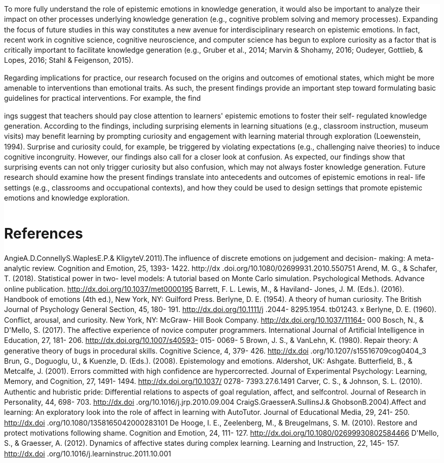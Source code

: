 To more fully understand the role of epistemic emotions in knowledge generation, it would also be important to analyze their impact on other processes underlying knowledge generation (e.g., cognitive problem solving and memory processes). Expanding the focus of future studies in this way constitutes a new avenue for interdisciplinary research on epistemic emotions. In fact, recent work in cognitive science, cognitive neuroscience, and computer science has begun to explore curiosity as a factor that is critically important to facilitate knowledge generation (e.g., Gruber et al., 2014; Marvin & Shohamy, 2016; Oudeyer, Gottlieb, & Lopes, 2016; Stahl & Feigenson, 2015).

Regarding implications for practice, our research focused on the origins and outcomes of emotional states, which might be more amenable to interventions than emotional traits. As such, the present findings provide an important step toward formulating basic guidelines for practical interventions. For example, the find

ings suggest that teachers should pay close attention to learners' epistemic emotions to foster their self- regulated knowledge generation. According to the findings, including surprising elements in learning situations (e.g., classroom instruction, museum visits) may benefit learning by prompting curiosity and engagement with learning material through exploration (Loewenstein, 1994). Surprise and curiosity could, for example, be triggered by violating expectations (e.g., challenging naive theories) to induce cognitive incongruity. However, our findings also call for a closer look at confusion. As expected, our findings show that surprising events can not only trigger curiosity but also confusion, which may not always foster knowledge generation. Future research should examine how the present findings translate into antecedents and outcomes of epistemic emotions in real- life settings (e.g., classrooms and occupational contexts), and how they could be used to design settings that promote epistemic emotions and knowledge exploration.

# References

AngieA.D.ConnellyS.WaplesE.P.& KligyteV.2011).The influence of discrete emotions on judgement and decision- making: A meta- analytic review. Cognition and Emotion, 25, 1393- 1422. http://dx .doi.org/10.1080/02699931.2010.550751 Arend, M. G., & Schafer, T. (2018). Statistical power in two- level models: A tutorial based on Monte Carlo simulation. Psychological Methods. Advance online publication. http://dx.doi.org/10.1037/met0000195 Barrett, F. L. Lewis, M., & Haviland- Jones, J. M. (Eds.). (2016). Handbook of emotions (4th ed.), New York, NY: Guilford Press. Berlyne, D. E. (1954). A theory of human curiosity. The British Journal of Psychology General Section, 45, 180- 191. http://dx.doi.org/10.1111/j .2044- 8295.1954. tb01243. x Berlyne, D. E. (1960). Conflict, arousal, and curiosity. New York, NY: McGraw- Hill Book Company. http://dx.doi.org/10.1037/11164- 000 Bosch, N., & D'Mello, S. (2017). The affective experience of novice computer programmers. International Journal of Artificial Intelligence in Education, 27, 181- 206. http://dx.doi.org/10.1007/s40593- 015- 0069- 5 Brown, J. S., & VanLehn, K. (1980). Repair theory: A generative theory of bugs in procedural skills. Cognitive Science, 4, 379- 426. http://dx.doi .org/10.1207/s15516709cog0404_3 Brun, G., Doguoglu, U., & Kuenzle, D. (Eds.). (2008). Epistemology and emotions. Aldershot, UK: Ashgate. Butterfield, B., & Metcalfe, J. (2001). Errors committed with high confidence are hypercorrected. Journal of Experimental Psychology: Learning, Memory, and Cognition, 27, 1491- 1494. http://dx.doi.org/10.1037/ 0278- 7393.27.6.1491 Carver, C. S., & Johnson, S. L. (2010). Authentic and hubristic pride: Differential relations to aspects of goal regulation, affect, and selfcontrol. Journal of Research in Personality, 44, 698- 703. http://dx.doi .org/10.1016/j.jrp.2010.09.004 CraigS.GraesserA.SullinsJ.& GhobsonB.2004).Affect and learning: An exploratory look into the role of affect in learning with AutoTutor. Journal of Educational Media, 29, 241- 250. http://dx.doi .org/10.1080/1358165042000283101 De Hooge, I. E., Zeelenberg, M., & Breugelmans, S. M. (2010). Restore and protect motivations following shame. Cognition and Emotion, 24, 111- 127. http://dx.doi.org/10.1080/02699930802584466 D'Mello, S., & Graesser, A. (2012). Dynamics of affective states during complex learning. Learning and Instruction, 22, 145- 157. http://dx.doi .org/10.1016/j.learninstruc.2011.10.001

